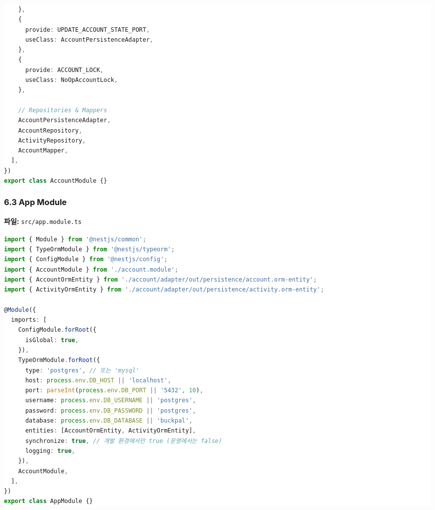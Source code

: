 ```typescript
    },
    {
      provide: UPDATE_ACCOUNT_STATE_PORT,
      useClass: AccountPersistenceAdapter,
    },
    {
      provide: ACCOUNT_LOCK,
      useClass: NoOpAccountLock,
    },

    // Repositories & Mappers
    AccountPersistenceAdapter,
    AccountRepository,
    ActivityRepository,
    AccountMapper,
  ],
})
export class AccountModule {}
```

### 6.3 App Module

**파일:** `src/app.module.ts`

```typescript
import { Module } from '@nestjs/common';
import { TypeOrmModule } from '@nestjs/typeorm';
import { ConfigModule } from '@nestjs/config';
import { AccountModule } from './account.module';
import { AccountOrmEntity } from './account/adapter/out/persistence/account.orm-entity';
import { ActivityOrmEntity } from './account/adapter/out/persistence/activity.orm-entity';

@Module({
  imports: [
    ConfigModule.forRoot({
      isGlobal: true,
    }),
    TypeOrmModule.forRoot({
      type: 'postgres', // 또는 'mysql'
      host: process.env.DB_HOST || 'localhost',
      port: parseInt(process.env.DB_PORT || '5432', 10),
      username: process.env.DB_USERNAME || 'postgres',
      password: process.env.DB_PASSWORD || 'postgres',
      database: process.env.DB_DATABASE || 'buckpal',
      entities: [AccountOrmEntity, ActivityOrmEntity],
      synchronize: true, // 개발 환경에서만 true (운영에서는 false)
      logging: true,
    }),
    AccountModule,
  ],
})
export class AppModule {}
```
